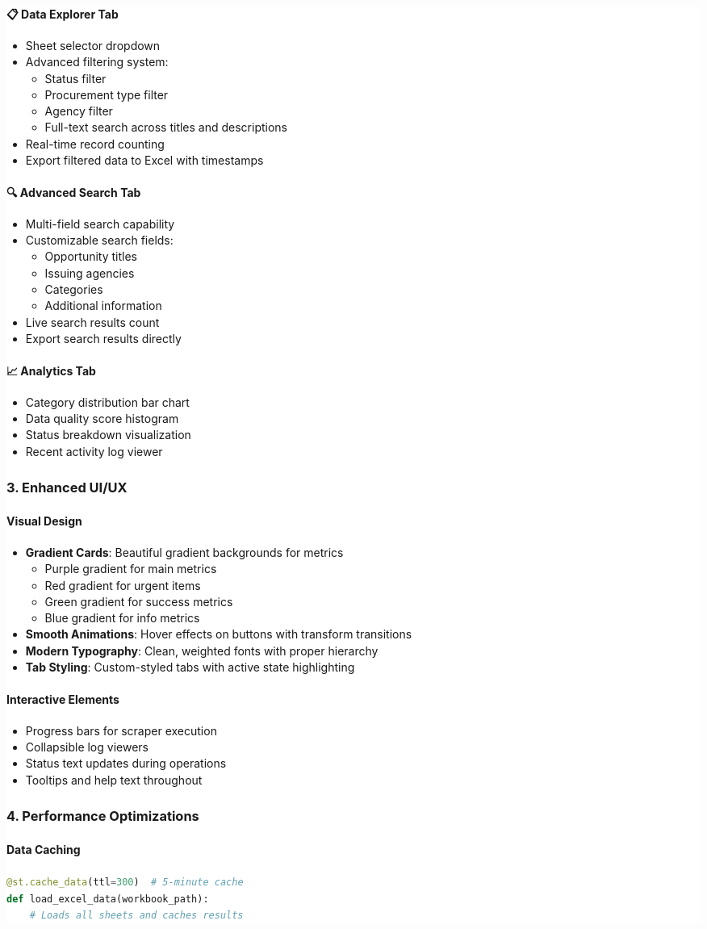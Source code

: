 #### 📋 Data Explorer Tab
- Sheet selector dropdown
- Advanced filtering system:
  - Status filter
  - Procurement type filter
  - Agency filter
  - Full-text search across titles and descriptions
- Real-time record counting
- Export filtered data to Excel with timestamps

#### 🔍 Advanced Search Tab
- Multi-field search capability
- Customizable search fields:
  - Opportunity titles
  - Issuing agencies
  - Categories
  - Additional information
- Live search results count
- Export search results directly

#### 📈 Analytics Tab
- Category distribution bar chart
- Data quality score histogram
- Status breakdown visualization
- Recent activity log viewer

### 3. Enhanced UI/UX

#### Visual Design
- **Gradient Cards**: Beautiful gradient backgrounds for metrics
  - Purple gradient for main metrics
  - Red gradient for urgent items
  - Green gradient for success metrics
  - Blue gradient for info metrics
- **Smooth Animations**: Hover effects on buttons with transform transitions
- **Modern Typography**: Clean, weighted fonts with proper hierarchy
- **Tab Styling**: Custom-styled tabs with active state highlighting

#### Interactive Elements
- Progress bars for scraper execution
- Collapsible log viewers
- Status text updates during operations
- Tooltips and help text throughout

### 4. Performance Optimizations

#### Data Caching
```python
@st.cache_data(ttl=300)  # 5-minute cache
def load_excel_data(workbook_path):
    # Loads all sheets and caches results
```
